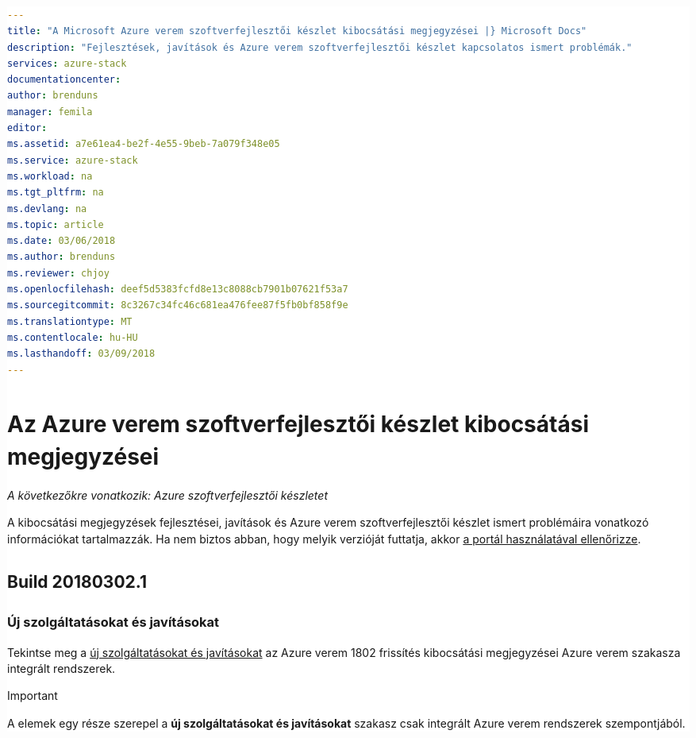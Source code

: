 ```yaml
---
title: "A Microsoft Azure verem szoftverfejlesztői készlet kibocsátási megjegyzései |} Microsoft Docs"
description: "Fejlesztések, javítások és Azure verem szoftverfejlesztői készlet kapcsolatos ismert problémák."
services: azure-stack
documentationcenter: 
author: brenduns
manager: femila
editor: 
ms.assetid: a7e61ea4-be2f-4e55-9beb-7a079f348e05
ms.service: azure-stack
ms.workload: na
ms.tgt_pltfrm: na
ms.devlang: na
ms.topic: article
ms.date: 03/06/2018
ms.author: brenduns
ms.reviewer: chjoy
ms.openlocfilehash: deef5d5383fcfd8e13c8088cb7901b07621f53a7
ms.sourcegitcommit: 8c3267c34fc46c681ea476fee87f5fb0bf858f9e
ms.translationtype: MT
ms.contentlocale: hu-HU
ms.lasthandoff: 03/09/2018
---
```

# <a name="azure-stack-development-kit-release-notes"></a>Az Azure verem szoftverfejlesztői készlet kibocsátási megjegyzései

*A következőkre vonatkozik: Azure szoftverfejlesztői készletet*

A kibocsátási megjegyzések fejlesztései, javítások és Azure verem szoftverfejlesztői készlet ismert problémáira vonatkozó információkat tartalmazzák. Ha nem biztos abban, hogy melyik verzióját futtatja, akkor [a portál használatával ellenőrizze](azure-stack-updates.md#determine-the-current-version).

## <a name="build-201803021"></a>Build 20180302.1

### <a name="new-features-and-fixes"></a>Új szolgáltatásokat és javításokat
Tekintse meg a [új szolgáltatásokat és javításokat](azure-stack-update-1802.md#new-features-and-fixes) az Azure verem 1802 frissítés kibocsátási megjegyzései Azure verem szakasza integrált rendszerek.

> [!IMPORTANT]    
> A elemek egy része szerepel a **új szolgáltatásokat és javításokat** szakasz csak integrált Azure verem rendszerek szempontjából.
